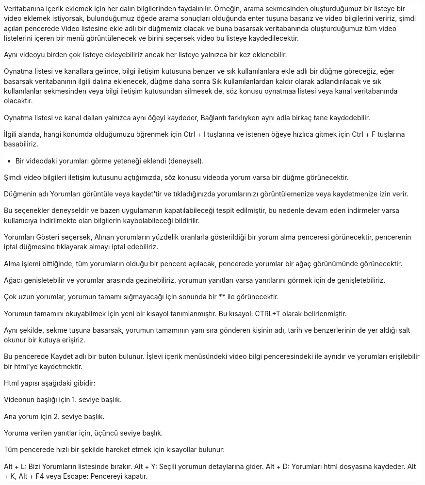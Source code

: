 Veritabanına içerik eklemek için her dalın bilgilerinden faydalınılır. Örneğin, arama sekmesinden oluşturduğumuz bir listeye bir video eklemek istiyorsak, bulunduğumuz öğede arama sonuçları olduğunda enter tuşuna basarız ve video bilgilerini veririz, şimdi açılan pencerede Video listesine ekle adlı bir düğmemiz olacak ve buna basarsak veritabanında oluşturduğumuz tüm video listelerini içeren bir menü görüntülenecek ve birini seçersek video bu listeye kaydedilecektir.

Aynı videoyu birden çok listeye ekleyebiliriz ancak her listeye yalnızca bir kez eklenebilir.

Oynatma listesi ve kanallara gelince, bilgi iletişim kutusuna benzer ve sık kullanılanlara ekle adlı bir düğme göreceğiz, eğer basarsak veritabanının ilgili dalına eklenecek, düğme daha sonra Sık kullanılanlardan kaldır olarak adlandırılacak ve sık kullanılanlar sekmesinden veya bilgi iletişim kutusundan silmesek de, söz konusu oynatmaa listesi veya kanal veritabanında olacaktır.

Oynatma listesi ve kanal dalları yalnızca aynı öğeyi kaydeder, Bağlantı farklıyken aynı adla birkaç tane kaydedebilir.

İlgili alanda, hangi konumda olduğumuzu öğrenmek için Ctrl + I tuşlarına ve istenen öğeye hızlıca gitmek için Ctrl + F tuşlarına basabiliriz.

* Bir videodaki yorumları görme yeteneği eklendi (deneysel).

Şimdi video bilgileri iletişim kutusunu açtığımızda, söz konusu videoda yorum varsa bir düğme görünecektir.

Düğmenin adı Yorumları görüntüle veya kaydet'tir ve tıkladığınızda yorumlarınızı görüntülemenize veya kaydetmenize izin verir.

Bu seçenekler deneyseldir ve bazen uygulamanın kapatılabileceği tespit edilmiştir, bu nedenle devam eden indirmeler varsa kullanıcıya indirilmekte olan bilgilerin kaybolabileceği bildirilir.

Yorumları Gösteri seçersek, Alınan yorumların yüzdelik oranlarla gösterildiği bir yorum alma penceresi görünecektir, pencerenin iptal düğmesine tıklayarak almayı iptal edebiliriz.

Alma işlemi bittiğinde, tüm yorumların olduğu bir pencere açılacak, pencerede yorumlar bir ağaç görünümünde görünecektir.

Ağacı genişletebilir ve yorumlar arasında gezinebiliriz, yorumun yanıtları varsa yanıtlarını görmek için de genişletebiliriz.

Çok uzun yorumlar, yorumun tamamı sığmayacağı için sonunda bir ** ile görünecektir.

Yorumun tamamını okuyabilmek için yeni bir kısayol tanımlanmıştır. Bu kısayol: CTRL+T olarak belirlenmiştir.

Aynı şekilde, sekme tuşuna basarsak, yorumun tamamının yanı sıra gönderen kişinin adı, tarih ve benzerlerinin de yer aldığı salt okunur bir kutuya erişiriz.

Bu pencerede Kaydet adlı bir buton bulunur. İşlevi içerik menüsündeki video bilgi penceresindeki ile aynıdır ve yorumları erişilebilir bir html'ye kaydetmektir.

Html yapısı aşağıdaki gibidir:

Videonun başlığı için 1. seviye başlık.

Ana yorum için 2. seviye başlık.

Yoruma verilen yanıtlar için, üçüncü seviye başlık.

Tüm pencerede hızlı bir şekilde hareket etmek için kısayollar bulunur:

Alt + L: Bizi Yorumların listesinde bırakır.
Alt + Y: Seçili yorumun detaylarına gider.
Alt + D: Yorumları html dosyasına kaydeder.
Alt + K, Alt + F4 veya Escape: Pencereyi kapatır.
